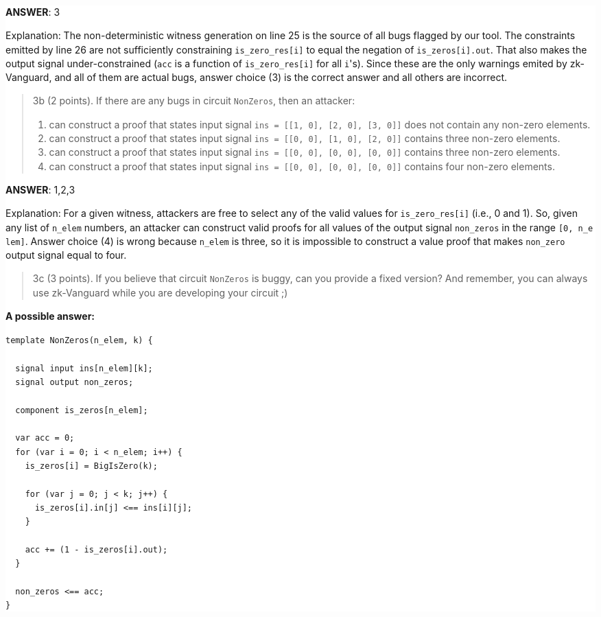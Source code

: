 **ANSWER**: 3

Explanation: The non-deterministic witness generation on line 25 is the source of all bugs flagged by our tool. The constraints emitted by line 26 are not sufficiently constraining `is_zero_res[i]` to equal the negation of `is_zeros[i].out`. That also makes the output signal under-constrained (`acc` is a function of `is_zero_res[i]` for all `i`'s). Since these are the only warnings emited by zk-Vanguard, and all of them are actual bugs, answer choice (3) is the correct answer and all others are incorrect.

> 3b (2 points). If there are any bugs in circuit `NonZeros`, then an attacker:
>
> 1.  can construct a proof that states input signal `ins = [[1, 0], [2, 0], [3, 0]]` does not contain any non-zero elements.
> 2.  can construct a proof that states input signal `ins = [[0, 0], [1, 0], [2, 0]]` contains three non-zero elements.
> 3.  can construct a proof that states input signal `ins = [[0, 0], [0, 0], [0, 0]]` contains three non-zero elements.
> 4.  can construct a proof that states input signal `ins = [[0, 0], [0, 0], [0, 0]]` contains four non-zero elements.

**ANSWER**: 1,2,3

Explanation: For a given witness, attackers are free to select any of the valid values for `is_zero_res[i]` (i.e., 0 and 1). So, given any list of `n_elem` numbers, an attacker can construct valid proofs for all values of the output signal `non_zeros` in the range `[0, n_elem]`. Answer choice (4) is wrong because `n_elem` is three, so it is impossible to construct a value proof that makes `non_zero` output signal equal to four.

> 3c (3 points). If you believe that circuit `NonZeros` is buggy, can you
> provide a fixed version? And remember, you can always use zk-Vanguard
> while you are developing your circuit ;)

**A possible answer:**

```
template NonZeros(n_elem, k) {

  signal input ins[n_elem][k];
  signal output non_zeros;

  component is_zeros[n_elem];

  var acc = 0;
  for (var i = 0; i < n_elem; i++) {
    is_zeros[i] = BigIsZero(k);

    for (var j = 0; j < k; j++) {
      is_zeros[i].in[j] <== ins[i][j];
    }

    acc += (1 - is_zeros[i].out);
  }

  non_zeros <== acc;
}
```
